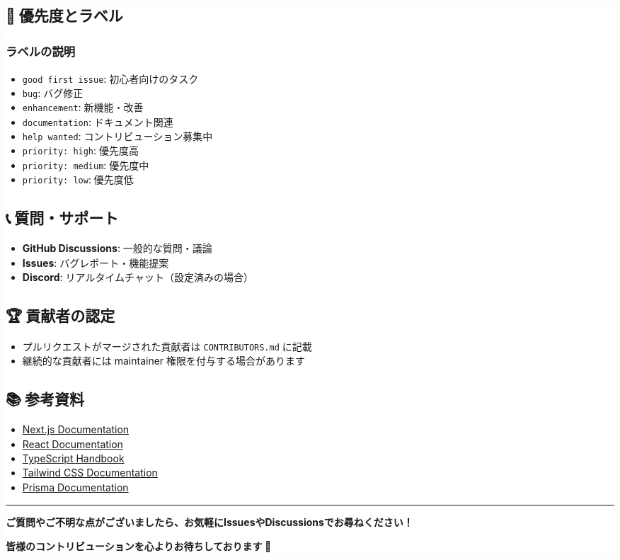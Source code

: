 ## 🎯 優先度とラベル

### ラベルの説明

- `good first issue`: 初心者向けのタスク
- `bug`: バグ修正
- `enhancement`: 新機能・改善
- `documentation`: ドキュメント関連
- `help wanted`: コントリビューション募集中
- `priority: high`: 優先度高
- `priority: medium`: 優先度中
- `priority: low`: 優先度低

## 📞 質問・サポート

- **GitHub Discussions**: 一般的な質問・議論
- **Issues**: バグレポート・機能提案
- **Discord**: リアルタイムチャット（設定済みの場合）

## 🏆 貢献者の認定

- プルリクエストがマージされた貢献者は `CONTRIBUTORS.md` に記載
- 継続的な貢献者には maintainer 権限を付与する場合があります

## 📚 参考資料

- [Next.js Documentation](https://nextjs.org/docs)
- [React Documentation](https://react.dev/)
- [TypeScript Handbook](https://www.typescriptlang.org/docs/)
- [Tailwind CSS Documentation](https://tailwindcss.com/docs)
- [Prisma Documentation](https://www.prisma.io/docs)

---

**ご質問やご不明な点がございましたら、お気軽にIssuesやDiscussionsでお尋ねください！**

**皆様のコントリビューションを心よりお待ちしております 🙏**